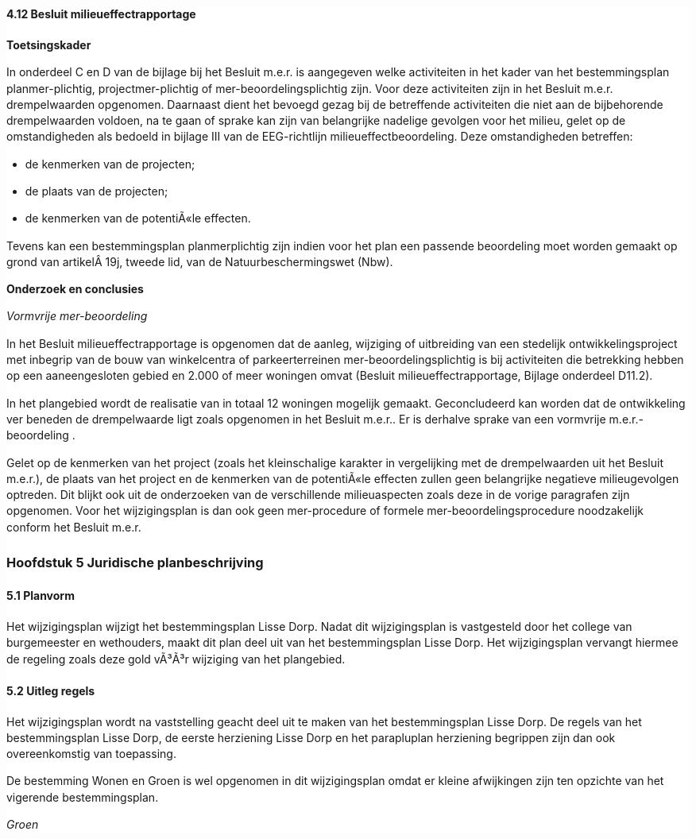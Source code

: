 #### 4\.12 Besluit milieueffectrapportage

**Toetsingskader**

In onderdeel C en D van de bijlage bij het Besluit m.e.r. is aangegeven welke activiteiten in het kader van het bestemmingsplan planmer\-plichtig, projectmer\-plichtig of mer\-beoordelingsplichtig zijn. Voor deze activiteiten zijn in het Besluit m.e.r. drempelwaarden opgenomen. Daarnaast dient het bevoegd gezag bij de betreffende activiteiten die niet aan de bijbehorende drempelwaarden voldoen, na te gaan of sprake kan zijn van belangrijke nadelige gevolgen voor het milieu, gelet op de omstandigheden als bedoeld in bijlage III van de EEG\-richtlijn milieueffectbeoordeling. Deze omstandigheden betreffen:

* de kenmerken van de projecten;

* de plaats van de projecten;

* de kenmerken van de potentiÃ«le effecten.

Tevens kan een bestemmingsplan planmerplichtig zijn indien voor het plan een passende beoordeling moet worden gemaakt op grond van artikelÂ 19j, tweede lid, van de Natuurbeschermingswet (Nbw).

**Onderzoek en conclusies**

*Vormvrije mer\-beoordeling*

In het Besluit milieueffectrapportage is opgenomen dat de aanleg, wijziging of uitbreiding van een stedelijk ontwikkelingsproject met inbegrip van de bouw van winkelcentra of parkeerterreinen mer\-beoordelingsplichtig is bij activiteiten die betrekking hebben op een aaneengesloten gebied en 2\.000 of meer woningen omvat (Besluit milieueffectrapportage, Bijlage onderdeel D11\.2\).

In het plangebied wordt de realisatie van in totaal 12 woningen mogelijk gemaakt. Geconcludeerd kan worden dat de ontwikkeling ver beneden de drempelwaarde ligt zoals opgenomen in het Besluit m.e.r.. Er is derhalve sprake van een vormvrije m.e.r.\-beoordeling .

Gelet op de kenmerken van het project (zoals het kleinschalige karakter in vergelijking met de drempelwaarden uit het Besluit m.e.r.), de plaats van het project en de kenmerken van de potentiÃ«le effecten zullen geen belangrijke negatieve milieugevolgen optreden. Dit blijkt ook uit de onderzoeken van de verschillende milieuaspecten zoals deze in de vorige paragrafen zijn opgenomen. Voor het wijzigingsplan is dan ook geen mer\-procedure of formele mer\-beoordelingsprocedure noodzakelijk conform het Besluit m.e.r.

### Hoofdstuk 5 Juridische planbeschrijving

#### 5\.1 Planvorm

Het wijzigingsplan wijzigt het bestemmingsplan Lisse Dorp. Nadat dit wijzigingsplan is vastgesteld door het college van burgemeester en wethouders, maakt dit plan deel uit van het bestemmingsplan Lisse Dorp. Het wijzigingsplan vervangt hiermee de regeling zoals deze gold vÃ³Ã³r wijziging van het plangebied.

#### 5\.2 Uitleg regels

Het wijzigingsplan wordt na vaststelling geacht deel uit te maken van het bestemmingsplan Lisse Dorp. De regels van het bestemmingsplan Lisse Dorp, de eerste herziening Lisse Dorp en het parapluplan herziening begrippen zijn dan ook overeenkomstig van toepassing.

De bestemming Wonen en Groen is wel opgenomen in dit wijzigingsplan omdat er kleine afwijkingen zijn ten opzichte van het vigerende bestemmingsplan.

*Groen*


